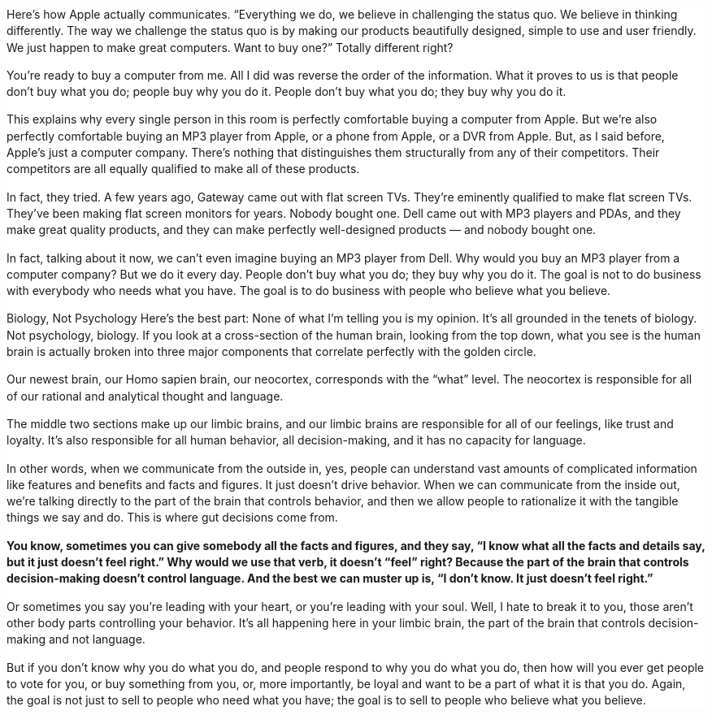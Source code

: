 Here’s how Apple actually communicates. “Everything we do, we believe in challenging the status quo. We believe in thinking differently. The way we challenge the status quo is by making our products beautifully designed, simple to use and user friendly. We just happen to make great computers. Want to buy one?” Totally different right?

You’re ready to buy a computer from me. All I did was reverse the order of the information. What it proves to us is that people don’t buy what you do; people buy why you do it. People don’t buy what you do; they buy why you do it.

This explains why every single person in this room is perfectly comfortable buying a computer from Apple. But we’re also perfectly comfortable buying an MP3 player from Apple, or a phone from Apple, or a DVR from Apple. But, as I said before, Apple’s just a computer company. There’s nothing that distinguishes them structurally from any of their competitors. Their competitors are all equally qualified to make all of these products.

In fact, they tried. A few years ago, Gateway came out with flat screen TVs. They’re eminently qualified to make flat screen TVs. They’ve been making flat screen monitors for years. Nobody bought one. Dell came out with MP3 players and PDAs, and they make great quality products, and they can make perfectly well-designed products — and nobody bought one.

In fact, talking about it now, we can’t even imagine buying an MP3 player from Dell. Why would you buy an MP3 player from a computer company? But we do it every day. People don’t buy what you do; they buy why you do it. The goal is not to do business with everybody who needs what you have. The goal is to do business with people who believe what you believe.

Biology, Not Psychology
Here’s the best part: None of what I’m telling you is my opinion. It’s all grounded in the tenets of biology. Not psychology, biology. If you look at a cross-section of the human brain, looking from the top down, what you see is the human brain is actually broken into three major components that correlate perfectly with the golden circle.

Our newest brain, our Homo sapien brain, our neocortex, corresponds with the “what” level. The neocortex is responsible for all of our rational and analytical thought and language.

The middle two sections make up our limbic brains, and our limbic brains are responsible for all of our feelings, like trust and loyalty. It’s also responsible for all human behavior, all decision-making, and it has no capacity for language.

In other words, when we communicate from the outside in, yes, people can understand vast amounts of complicated information like features and benefits and facts and figures. It just doesn’t drive behavior. When we can communicate from the inside out, we’re talking directly to the part of the brain that controls behavior, and then we allow people to rationalize it with the tangible things we say and do. This is where gut decisions come from.

**You know, sometimes you can give somebody all the facts and figures, and they say, “I know what all the facts and details say, but it just doesn’t feel right.” Why would we use that verb, it doesn’t “feel” right? Because the part of the brain that controls decision-making doesn’t control language. And the best we can muster up is, “I don’t know. It just doesn’t feel right.”**

Or sometimes you say you’re leading with your heart, or you’re leading with your soul. Well, I hate to break it to you, those aren’t other body parts controlling your behavior. It’s all happening here in your limbic brain, the part of the brain that controls decision-making and not language.

But if you don’t know why you do what you do, and people respond to why you do what you do, then how will you ever get people to vote for you, or buy something from you, or, more importantly, be loyal and want to be a part of what it is that you do. Again, the goal is not just to sell to people who need what you have; the goal is to sell to people who believe what you believe.

